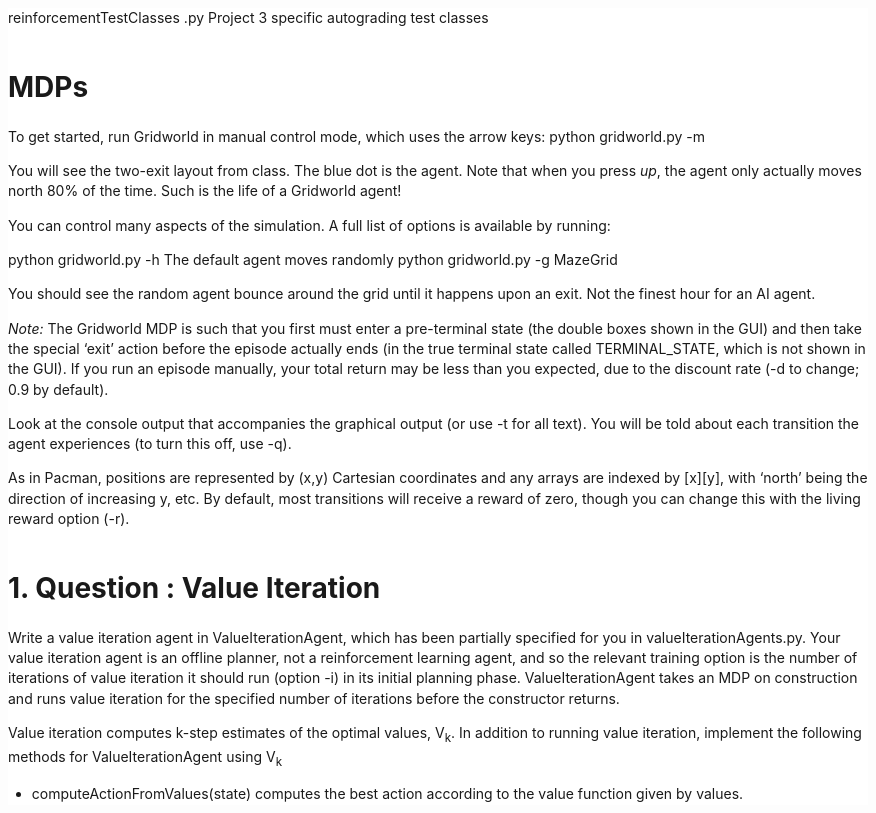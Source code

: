   <tr>

   <td width="254">reinforcementTestClasses .py</td>

   <td width="384">Project 3 specific autograding test classes</td>

  </tr>

 </tbody>

</table>







<h1>MDPs</h1>

To get started, run Gridworld in manual control mode, which uses the arrow keys: python gridworld.py -m

You will see the two-exit layout from class. The blue dot is the agent. Note that when you press <em>up</em>, the agent only actually moves north 80% of the time. Such is the life of a Gridworld agent!

You can control many aspects of the simulation. A full list of options is available by running:

python gridworld.py -h The default agent moves randomly python gridworld.py -g MazeGrid

You should see the random agent bounce around the grid until it happens upon an exit. Not the finest hour for an AI agent.

<em>Note:</em> The Gridworld MDP is such that you first must enter a pre-terminal state (the double boxes shown in the GUI) and then take the special ‘exit’ action before the episode actually ends (in the true terminal state called TERMINAL_STATE, which is not shown in the GUI). If you run an episode manually, your total return may be less than you expected, due to the discount rate (-d to change; 0.9 by default).

Look at the console output that accompanies the graphical output (or use -t for all text). You will be told about each transition the agent experiences (to turn this off, use -q).

As in Pacman, positions are represented by (x,y) Cartesian coordinates and any arrays are indexed by [x][y], with ‘north’ being the direction of increasing y, etc. By default, most transitions will receive a reward of zero, though you can change this with the living reward option (-r).

<h1>1.   Question : Value Iteration</h1>

Write a value iteration agent in ValueIterationAgent, which has been partially specified for you in valueIterationAgents.py. Your value iteration agent is an offline planner, not a reinforcement learning agent, and so the relevant training option is the number of iterations of value iteration it should run (option -i) in its initial planning phase. ValueIterationAgent takes an MDP on construction and runs value iteration for the specified number of iterations before the constructor returns.

Value iteration computes k-step estimates of the optimal values, V<sub>k</sub>. In addition to running value iteration, implement the following methods for ValueIterationAgent using V<sub>k</sub>

<ul>

 <li>computeActionFromValues(state) computes the best action according to the value function given by values.</li>
